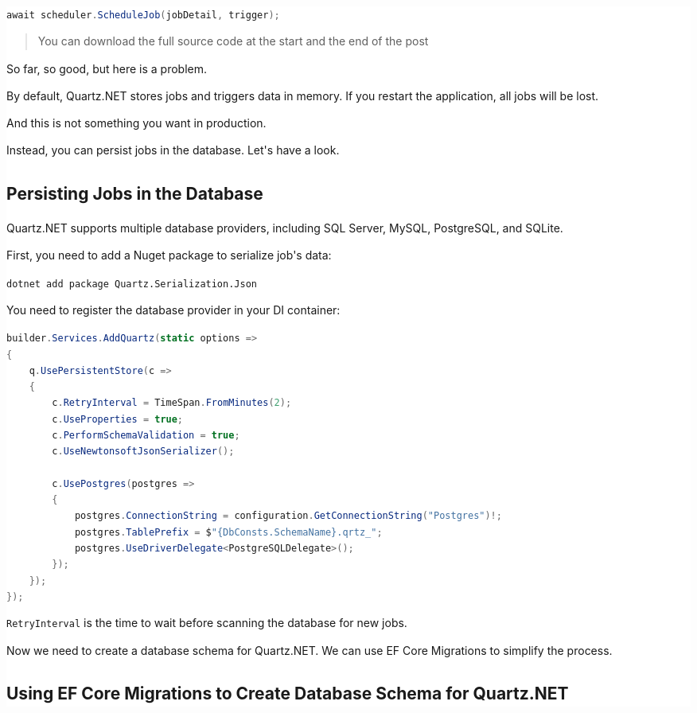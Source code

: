 ```csharp
await scheduler.ScheduleJob(jobDetail, trigger);
```

> You can download the full source code at the start and the end of the post

So far, so good, but here is a problem.

By default, Quartz.NET stores jobs and triggers data in memory. If you restart the application, all jobs will be lost.

And this is not something you want in production.

Instead, you can persist jobs in the database. Let's have a look.

[](#persisting-jobs-in-the-database)

## Persisting Jobs in the Database

Quartz.NET supports multiple database providers, including SQL Server, MySQL, PostgreSQL, and SQLite.

First, you need to add a Nuget package to serialize job's data:

```bash
dotnet add package Quartz.Serialization.Json
```

You need to register the database provider in your DI container:

```csharp
builder.Services.AddQuartz(static options =>
{
    q.UsePersistentStore(c =>
    {
        c.RetryInterval = TimeSpan.FromMinutes(2);
        c.UseProperties = true;
        c.PerformSchemaValidation = true;
        c.UseNewtonsoftJsonSerializer();

        c.UsePostgres(postgres =>
        {
            postgres.ConnectionString = configuration.GetConnectionString("Postgres")!;
            postgres.TablePrefix = $"{DbConsts.SchemaName}.qrtz_";
            postgres.UseDriverDelegate<PostgreSQLDelegate>();
        });
    });
});
```

`RetryInterval` is the time to wait before scanning the database for new jobs.

Now we need to create a database schema for Quartz.NET. We can use EF Core Migrations to simplify the process.

[](#using-ef-core-migrations-to-create-database-schema-for-quartznet)

## Using EF Core Migrations to Create Database Schema for Quartz.NET
